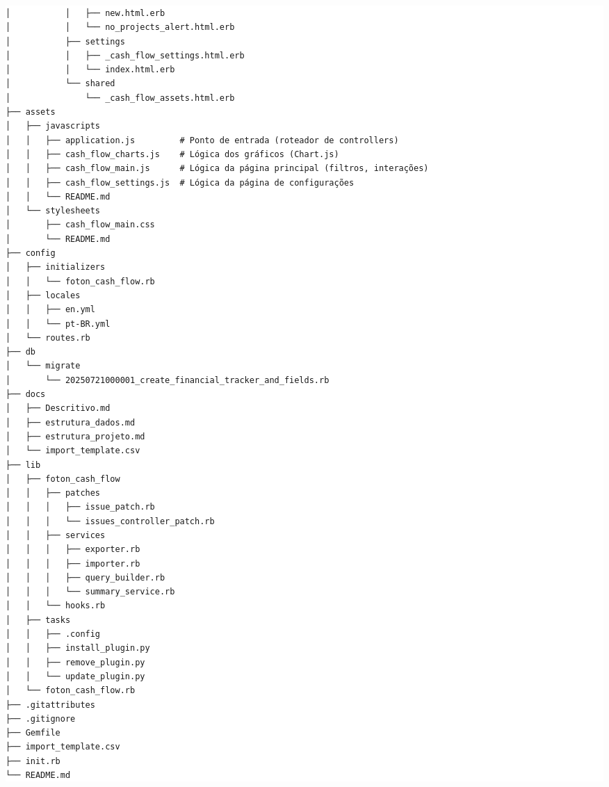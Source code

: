 ``` directory
│           │   ├── new.html.erb
│           │   └── no_projects_alert.html.erb
│           ├── settings
│           │   ├── _cash_flow_settings.html.erb
│           │   └── index.html.erb
│           └── shared
│               └── _cash_flow_assets.html.erb
├── assets
│   ├── javascripts
│   │   ├── application.js         # Ponto de entrada (roteador de controllers)
│   │   ├── cash_flow_charts.js    # Lógica dos gráficos (Chart.js)
│   │   ├── cash_flow_main.js      # Lógica da página principal (filtros, interações)
│   │   ├── cash_flow_settings.js  # Lógica da página de configurações
│   │   └── README.md
│   └── stylesheets
│       ├── cash_flow_main.css
│       └── README.md
├── config
│   ├── initializers
│   │   └── foton_cash_flow.rb
│   ├── locales
│   │   ├── en.yml
│   │   └── pt-BR.yml
│   └── routes.rb
├── db
│   └── migrate
│       └── 20250721000001_create_financial_tracker_and_fields.rb
├── docs
│   ├── Descritivo.md
│   ├── estrutura_dados.md
│   ├── estrutura_projeto.md
│   └── import_template.csv
├── lib
│   ├── foton_cash_flow
│   │   ├── patches
│   │   │   ├── issue_patch.rb
│   │   │   └── issues_controller_patch.rb
│   │   ├── services
│   │   │   ├── exporter.rb
│   │   │   ├── importer.rb
│   │   │   ├── query_builder.rb
│   │   │   └── summary_service.rb
│   │   └── hooks.rb
│   ├── tasks
│   │   ├── .config
│   │   ├── install_plugin.py
│   │   ├── remove_plugin.py
│   │   └── update_plugin.py
│   └── foton_cash_flow.rb
├── .gitattributes
├── .gitignore
├── Gemfile
├── import_template.csv
├── init.rb
└── README.md
```
